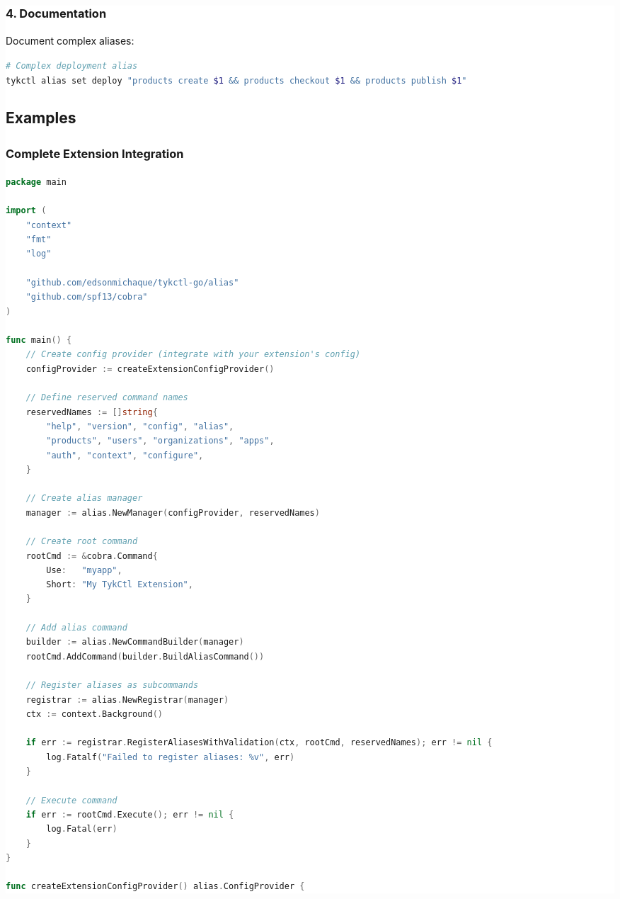 ### 4. Documentation

Document complex aliases:

```bash
# Complex deployment alias
tykctl alias set deploy "products create $1 && products checkout $1 && products publish $1"
```

## Examples

### Complete Extension Integration

```go
package main

import (
    "context"
    "fmt"
    "log"
    
    "github.com/edsonmichaque/tykctl-go/alias"
    "github.com/spf13/cobra"
)

func main() {
    // Create config provider (integrate with your extension's config)
    configProvider := createExtensionConfigProvider()
    
    // Define reserved command names
    reservedNames := []string{
        "help", "version", "config", "alias",
        "products", "users", "organizations", "apps",
        "auth", "context", "configure",
    }
    
    // Create alias manager
    manager := alias.NewManager(configProvider, reservedNames)
    
    // Create root command
    rootCmd := &cobra.Command{
        Use:   "myapp",
        Short: "My TykCtl Extension",
    }
    
    // Add alias command
    builder := alias.NewCommandBuilder(manager)
    rootCmd.AddCommand(builder.BuildAliasCommand())
    
    // Register aliases as subcommands
    registrar := alias.NewRegistrar(manager)
    ctx := context.Background()
    
    if err := registrar.RegisterAliasesWithValidation(ctx, rootCmd, reservedNames); err != nil {
        log.Fatalf("Failed to register aliases: %v", err)
    }
    
    // Execute command
    if err := rootCmd.Execute(); err != nil {
        log.Fatal(err)
    }
}

func createExtensionConfigProvider() alias.ConfigProvider {
```